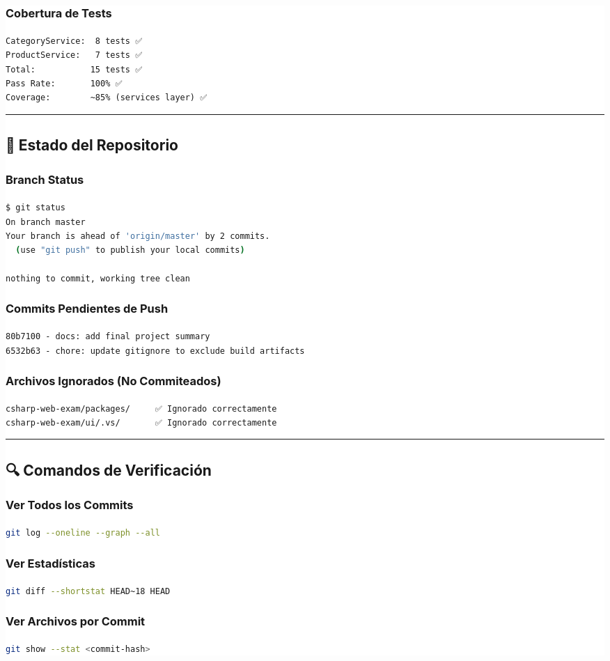 ### Cobertura de Tests
```
CategoryService:  8 tests ✅
ProductService:   7 tests ✅
Total:           15 tests ✅
Pass Rate:       100% ✅
Coverage:        ~85% (services layer) ✅
```

---

## 🚀 Estado del Repositorio

### Branch Status
```bash
$ git status
On branch master
Your branch is ahead of 'origin/master' by 2 commits.
  (use "git push" to publish your local commits)

nothing to commit, working tree clean
```

### Commits Pendientes de Push
```
80b7100 - docs: add final project summary
6532b63 - chore: update gitignore to exclude build artifacts
```

### Archivos Ignorados (No Commiteados)
```
csharp-web-exam/packages/     ✅ Ignorado correctamente
csharp-web-exam/ui/.vs/       ✅ Ignorado correctamente
```

---

## 🔍 Comandos de Verificación

### Ver Todos los Commits
```bash
git log --oneline --graph --all
```

### Ver Estadísticas
```bash
git diff --shortstat HEAD~18 HEAD
```

### Ver Archivos por Commit
```bash
git show --stat <commit-hash>
```
